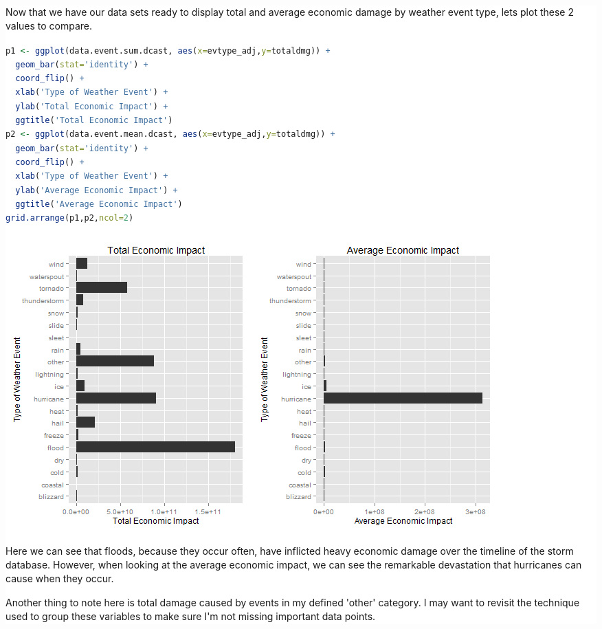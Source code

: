 Now that we have our data sets ready to display total and average economic damage by weather event type, lets plot these 2 values to compare.


```r
p1 <- ggplot(data.event.sum.dcast, aes(x=evtype_adj,y=totaldmg)) + 
  geom_bar(stat='identity') +
  coord_flip() +
  xlab('Type of Weather Event') +
  ylab('Total Economic Impact') +
  ggtitle('Total Economic Impact')
p2 <- ggplot(data.event.mean.dcast, aes(x=evtype_adj,y=totaldmg)) + 
  geom_bar(stat='identity') +
  coord_flip() +
  xlab('Type of Weather Event') +
  ylab('Average Economic Impact') +
  ggtitle('Average Economic Impact')
grid.arrange(p1,p2,ncol=2)
```

![plot of chunk unnamed-chunk-16](figure/unnamed-chunk-16.png) 

Here we can see that floods, because they occur often, have inflicted heavy economic damage over the timeline of the storm database. However, when looking at the average economic impact, we can see the remarkable devastation that hurricanes can cause when they occur. 

Another thing to note here is total damage caused by events in my defined 'other' category. I may want to revisit the technique used to group these variables to make sure I'm not missing important data points.
